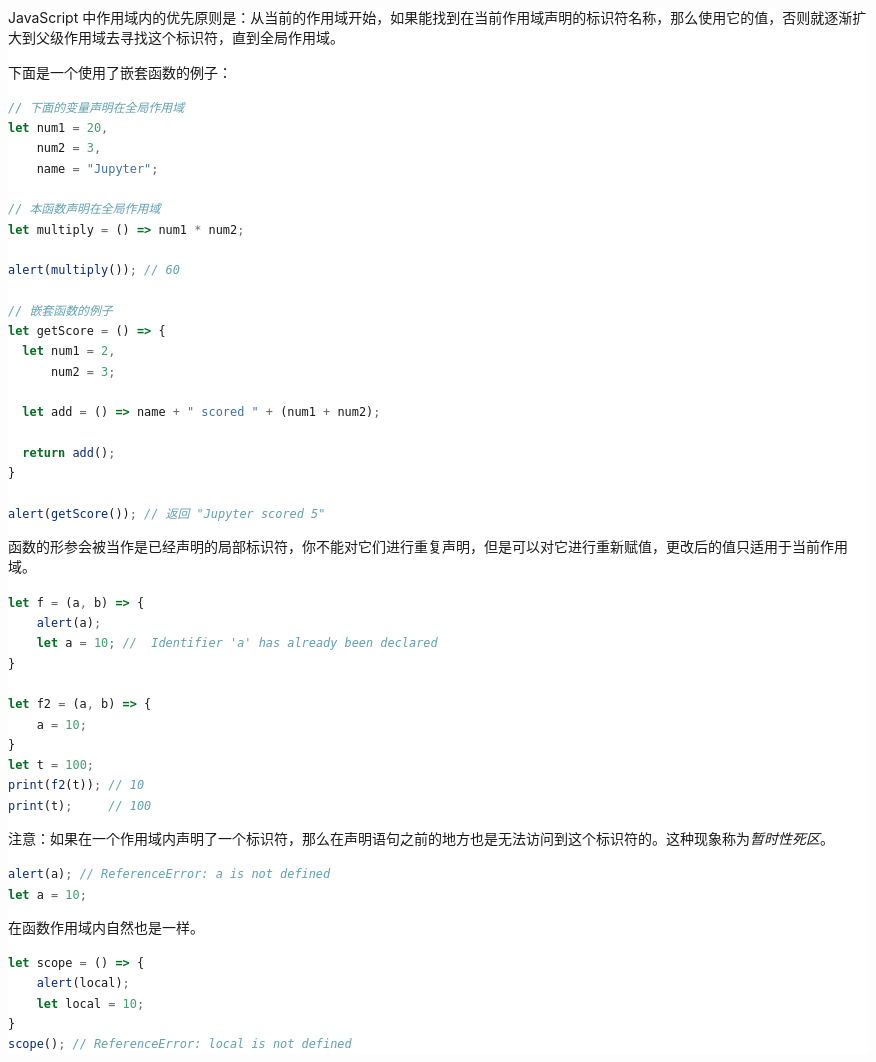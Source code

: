 JavaScript 中作用域内的优先原则是：从当前的作用域开始，如果能找到在当前作用域声明的标识符名称，那么使用它的值，否则就逐渐扩大到父级作用域去寻找这个标识符，直到全局作用域。

下面是一个使用了嵌套函数的例子：

```js
// 下面的变量声明在全局作用域
let num1 = 20,
    num2 = 3,
    name = "Jupyter";

// 本函数声明在全局作用域
let multiply = () => num1 * num2;

alert(multiply()); // 60

// 嵌套函数的例子
let getScore = () => {
  let num1 = 2,
      num2 = 3;
  
  let add = () => name + " scored " + (num1 + num2);
  
  return add();
}

alert(getScore()); // 返回 "Jupyter scored 5"
```

函数的形参会被当作是已经声明的局部标识符，你不能对它们进行重复声明，但是可以对它进行重新赋值，更改后的值只适用于当前作用域。

```javascript
let f = (a, b) => {
    alert(a);
    let a = 10; //  Identifier 'a' has already been declared
}

let f2 = (a, b) => {
    a = 10;
}
let t = 100;
print(f2(t)); // 10
print(t);     // 100
```



注意：如果在一个作用域内声明了一个标识符，那么在声明语句之前的地方也是无法访问到这个标识符的。这种现象称为*暂时性死区*。

```javascript
alert(a); // ReferenceError: a is not defined
let a = 10;
```

在函数作用域内自然也是一样。

```javascript
let scope = () => {
    alert(local);
    let local = 10;
}
scope(); // ReferenceError: local is not defined
```
